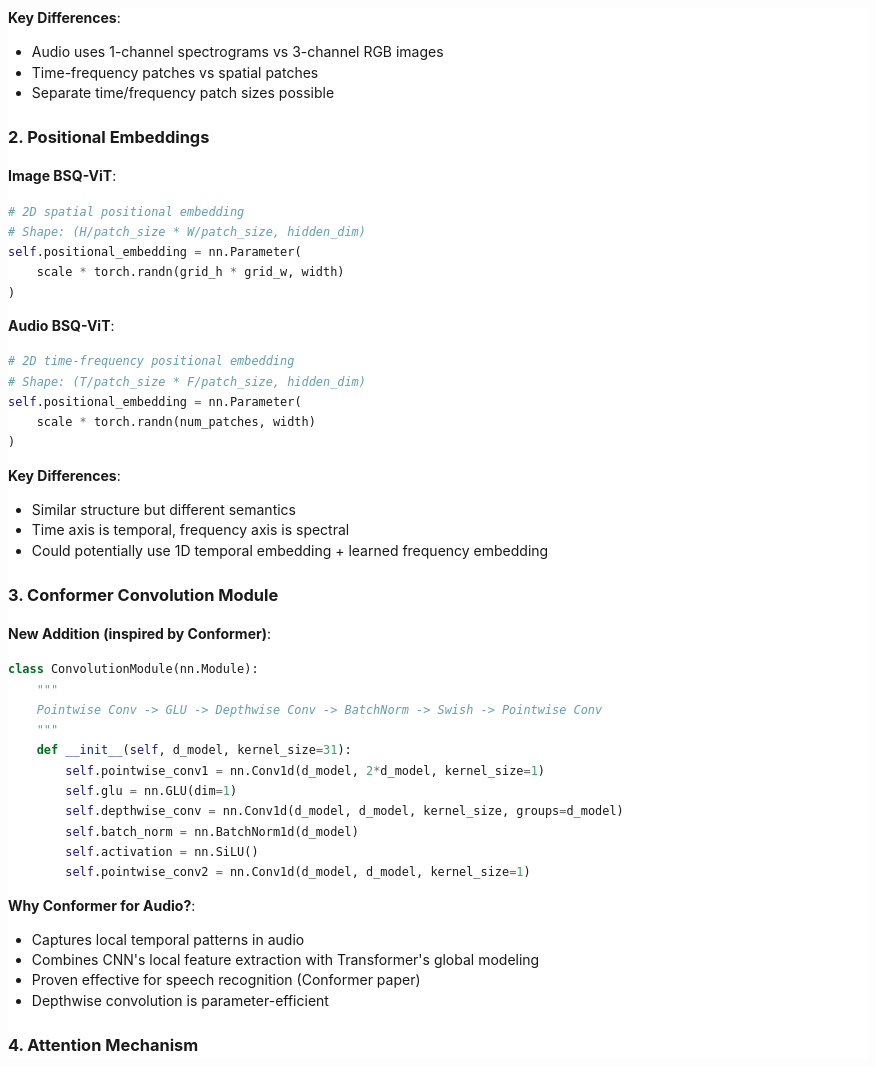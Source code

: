 **Key Differences**:
- Audio uses 1-channel spectrograms vs 3-channel RGB images
- Time-frequency patches vs spatial patches
- Separate time/frequency patch sizes possible

### 2. Positional Embeddings

**Image BSQ-ViT**:
```python
# 2D spatial positional embedding
# Shape: (H/patch_size * W/patch_size, hidden_dim)
self.positional_embedding = nn.Parameter(
    scale * torch.randn(grid_h * grid_w, width)
)
```

**Audio BSQ-ViT**:
```python
# 2D time-frequency positional embedding
# Shape: (T/patch_size * F/patch_size, hidden_dim)
self.positional_embedding = nn.Parameter(
    scale * torch.randn(num_patches, width)
)
```

**Key Differences**:
- Similar structure but different semantics
- Time axis is temporal, frequency axis is spectral
- Could potentially use 1D temporal embedding + learned frequency embedding

### 3. Conformer Convolution Module

**New Addition (inspired by Conformer)**:

```python
class ConvolutionModule(nn.Module):
    """
    Pointwise Conv -> GLU -> Depthwise Conv -> BatchNorm -> Swish -> Pointwise Conv
    """
    def __init__(self, d_model, kernel_size=31):
        self.pointwise_conv1 = nn.Conv1d(d_model, 2*d_model, kernel_size=1)
        self.glu = nn.GLU(dim=1)
        self.depthwise_conv = nn.Conv1d(d_model, d_model, kernel_size, groups=d_model)
        self.batch_norm = nn.BatchNorm1d(d_model)
        self.activation = nn.SiLU()
        self.pointwise_conv2 = nn.Conv1d(d_model, d_model, kernel_size=1)
```

**Why Conformer for Audio?**:
- Captures local temporal patterns in audio
- Combines CNN's local feature extraction with Transformer's global modeling
- Proven effective for speech recognition (Conformer paper)
- Depthwise convolution is parameter-efficient

### 4. Attention Mechanism
